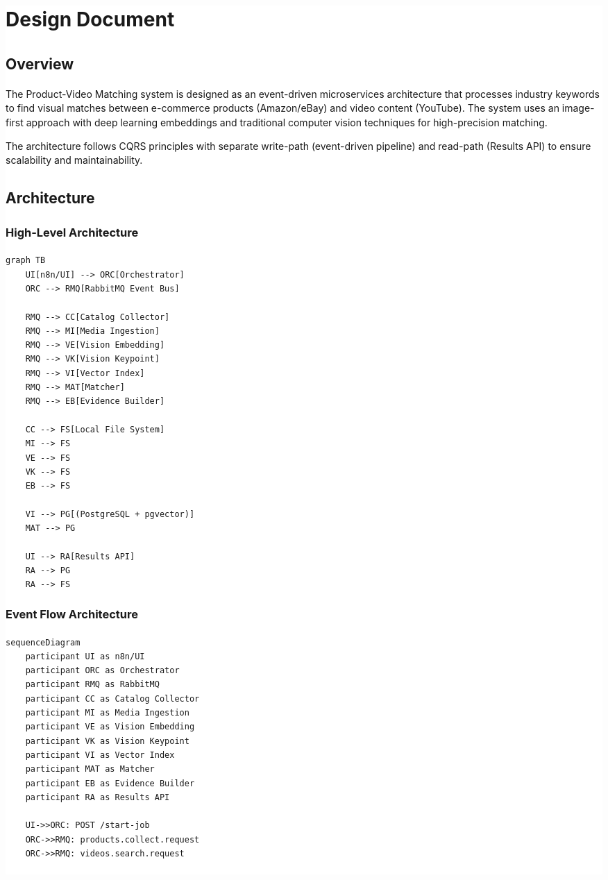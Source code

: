 # Design Document

## Overview

The Product-Video Matching system is designed as an event-driven microservices architecture that processes industry keywords to find visual matches between e-commerce products (Amazon/eBay) and video content (YouTube). The system uses an image-first approach with deep learning embeddings and traditional computer vision techniques for high-precision matching.

The architecture follows CQRS principles with separate write-path (event-driven pipeline) and read-path (Results API) to ensure scalability and maintainability.

## Architecture

### High-Level Architecture

```mermaid
graph TB
    UI[n8n/UI] --> ORC[Orchestrator]
    ORC --> RMQ[RabbitMQ Event Bus]
    
    RMQ --> CC[Catalog Collector]
    RMQ --> MI[Media Ingestion]
    RMQ --> VE[Vision Embedding]
    RMQ --> VK[Vision Keypoint]
    RMQ --> VI[Vector Index]
    RMQ --> MAT[Matcher]
    RMQ --> EB[Evidence Builder]
    
    CC --> FS[Local File System]
    MI --> FS
    VE --> FS
    VK --> FS
    EB --> FS
    
    VI --> PG[(PostgreSQL + pgvector)]
    MAT --> PG
    
    UI --> RA[Results API]
    RA --> PG
    RA --> FS
```

### Event Flow Architecture

```mermaid
sequenceDiagram
    participant UI as n8n/UI
    participant ORC as Orchestrator
    participant RMQ as RabbitMQ
    participant CC as Catalog Collector
    participant MI as Media Ingestion
    participant VE as Vision Embedding
    participant VK as Vision Keypoint
    participant VI as Vector Index
    participant MAT as Matcher
    participant EB as Evidence Builder
    participant RA as Results API

    UI->>ORC: POST /start-job
    ORC->>RMQ: products.collect.request
    ORC->>RMQ: videos.search.request
    
```